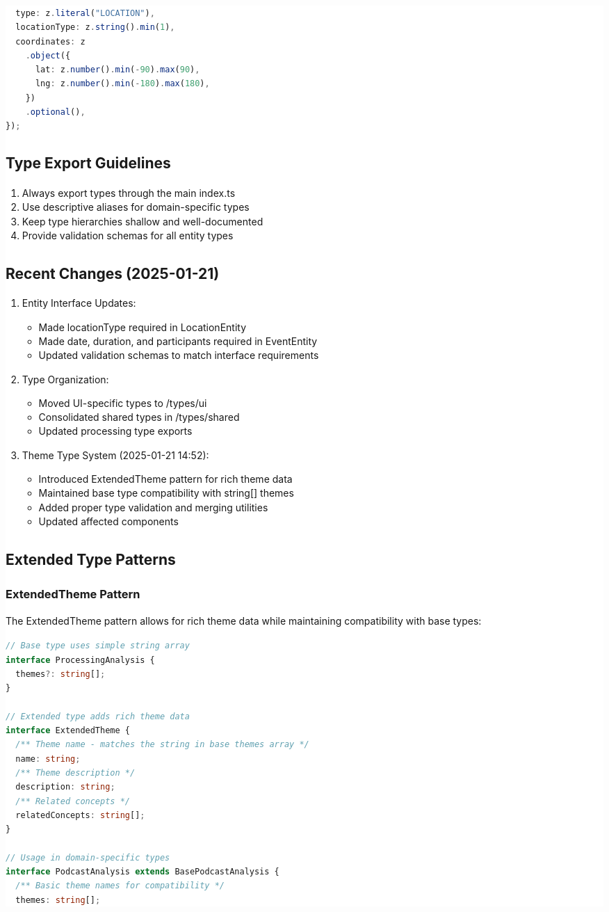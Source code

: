 ```typescript
  type: z.literal("LOCATION"),
  locationType: z.string().min(1),
  coordinates: z
    .object({
      lat: z.number().min(-90).max(90),
      lng: z.number().min(-180).max(180),
    })
    .optional(),
});
```

## Type Export Guidelines

1. Always export types through the main index.ts
2. Use descriptive aliases for domain-specific types
3. Keep type hierarchies shallow and well-documented
4. Provide validation schemas for all entity types

## Recent Changes (2025-01-21)

1. Entity Interface Updates:

   - Made locationType required in LocationEntity
   - Made date, duration, and participants required in EventEntity
   - Updated validation schemas to match interface requirements

2. Type Organization:

   - Moved UI-specific types to /types/ui
   - Consolidated shared types in /types/shared
   - Updated processing type exports

3. Theme Type System (2025-01-21 14:52):
   - Introduced ExtendedTheme pattern for rich theme data
   - Maintained base type compatibility with string[] themes
   - Added proper type validation and merging utilities
   - Updated affected components

## Extended Type Patterns

### ExtendedTheme Pattern

The ExtendedTheme pattern allows for rich theme data while maintaining compatibility with base types:

```typescript
// Base type uses simple string array
interface ProcessingAnalysis {
  themes?: string[];
}

// Extended type adds rich theme data
interface ExtendedTheme {
  /** Theme name - matches the string in base themes array */
  name: string;
  /** Theme description */
  description: string;
  /** Related concepts */
  relatedConcepts: string[];
}

// Usage in domain-specific types
interface PodcastAnalysis extends BasePodcastAnalysis {
  /** Basic theme names for compatibility */
  themes: string[];
```
